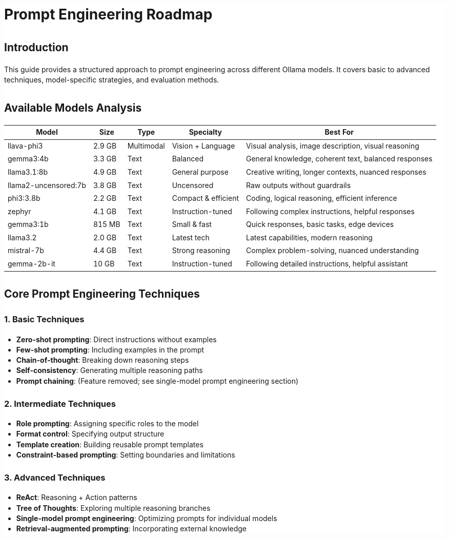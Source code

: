 # Prompt Engineering Roadmap

## Introduction
This guide provides a structured approach to prompt engineering across different Ollama models. It covers basic to advanced techniques, model-specific strategies, and evaluation methods.

## Available Models Analysis

| Model | Size | Type | Specialty | Best For |
|-------|------|------|-----------|----------|
| llava-phi3 | 2.9 GB | Multimodal | Vision + Language | Visual analysis, image description, visual reasoning |
| gemma3:4b | 3.3 GB | Text | Balanced | General knowledge, coherent text, balanced responses |
| llama3.1:8b | 4.9 GB | Text | General purpose | Creative writing, longer contexts, nuanced responses |
| llama2-uncensored:7b | 3.8 GB | Text | Uncensored | Raw outputs without guardrails |
| phi3:3.8b | 2.2 GB | Text | Compact & efficient | Coding, logical reasoning, efficient inference |
| zephyr | 4.1 GB | Text | Instruction-tuned | Following complex instructions, helpful responses |
| gemma3:1b | 815 MB | Text | Small & fast | Quick responses, basic tasks, edge devices |
| llama3.2 | 2.0 GB | Text | Latest tech | Latest capabilities, modern reasoning |
| mistral-7b | 4.4 GB | Text | Strong reasoning | Complex problem-solving, nuanced understanding |
| gemma-2b-it | 10 GB | Text | Instruction-tuned | Following detailed instructions, helpful assistant |

## Core Prompt Engineering Techniques

### 1. Basic Techniques
- **Zero-shot prompting**: Direct instructions without examples
- **Few-shot prompting**: Including examples in the prompt
- **Chain-of-thought**: Breaking down reasoning steps
- **Self-consistency**: Generating multiple reasoning paths
- **Prompt chaining**: (Feature removed; see single-model prompt engineering section)

### 2. Intermediate Techniques
- **Role prompting**: Assigning specific roles to the model
- **Format control**: Specifying output structure
- **Template creation**: Building reusable prompt templates
- **Constraint-based prompting**: Setting boundaries and limitations

### 3. Advanced Techniques
- **ReAct**: Reasoning + Action patterns
- **Tree of Thoughts**: Exploring multiple reasoning branches
- **Single-model prompt engineering**: Optimizing prompts for individual models
- **Retrieval-augmented prompting**: Incorporating external knowledge
